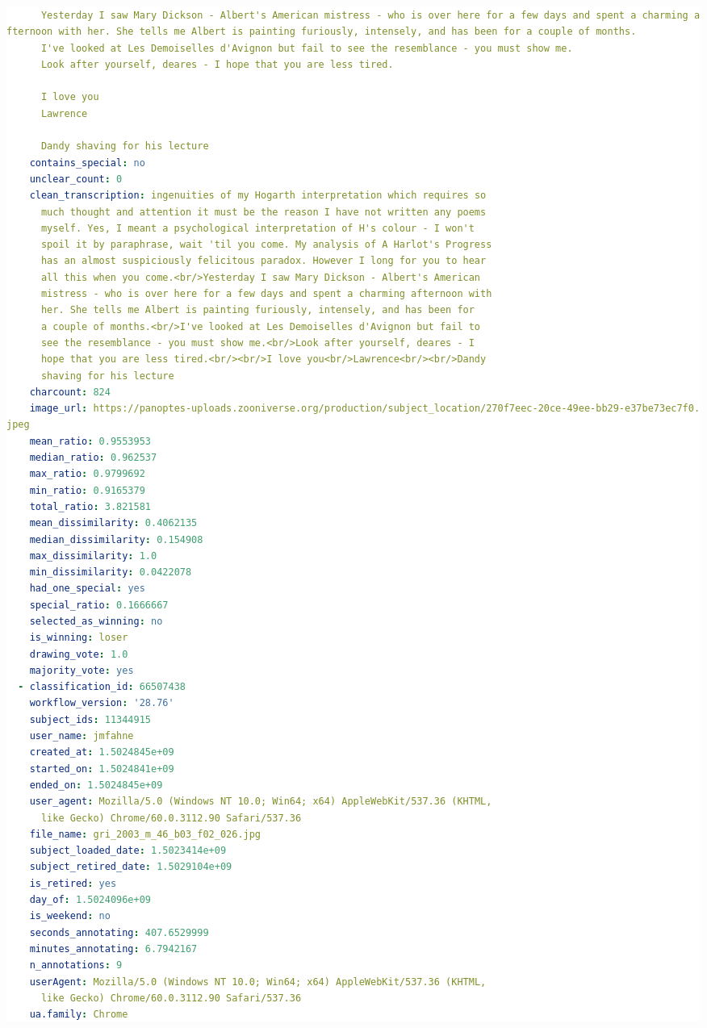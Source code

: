 ```yaml
      Yesterday I saw Mary Dickson - Albert's American mistress - who is over here for a few days and spent a charming afternoon with her. She tells me Albert is painting furiously, intensely, and has been for a couple of months.
      I've looked at Les Demoiselles d'Avignon but fail to see the resemblance - you must show me.
      Look after yourself, deares - I hope that you are less tired.

      I love you
      Lawrence

      Dandy shaving for his lecture
    contains_special: no
    unclear_count: 0
    clean_transcription: ingenuities of my Hogarth interpretation which requires so
      much thought and attention it must be the reason I have not written any poems
      myself. Yes, I meant a psychological interpretation of H's colour - I won't
      spoil it by paraphrase, wait 'til you come. My analysis of A Harlot's Progress
      has an almost suspiciously felicitous paradox. However I long for you to hear
      all this when you come.<br/>Yesterday I saw Mary Dickson - Albert's American
      mistress - who is over here for a few days and spent a charming afternoon with
      her. She tells me Albert is painting furiously, intensely, and has been for
      a couple of months.<br/>I've looked at Les Demoiselles d'Avignon but fail to
      see the resemblance - you must show me.<br/>Look after yourself, deares - I
      hope that you are less tired.<br/><br/>I love you<br/>Lawrence<br/><br/>Dandy
      shaving for his lecture
    charcount: 824
    image_url: https://panoptes-uploads.zooniverse.org/production/subject_location/270f7eec-20ce-49ee-bb29-e37be73ec7f0.jpeg
    mean_ratio: 0.9553953
    median_ratio: 0.962537
    max_ratio: 0.9799692
    min_ratio: 0.9165379
    total_ratio: 3.821581
    mean_dissimilarity: 0.4062135
    median_dissimilarity: 0.154908
    max_dissimilarity: 1.0
    min_dissimilarity: 0.0422078
    had_one_special: yes
    special_ratio: 0.1666667
    selected_as_winning: no
    is_winning: loser
    drawing_vote: 1.0
    majority_vote: yes
  - classification_id: 66507438
    workflow_version: '28.76'
    subject_ids: 11344915
    user_name: jmfahne
    created_at: 1.5024845e+09
    started_on: 1.5024841e+09
    ended_on: 1.5024845e+09
    user_agent: Mozilla/5.0 (Windows NT 10.0; Win64; x64) AppleWebKit/537.36 (KHTML,
      like Gecko) Chrome/60.0.3112.90 Safari/537.36
    file_name: gri_2003_m_46_b03_f02_026.jpg
    subject_loaded_date: 1.5023414e+09
    subject_retired_date: 1.5029104e+09
    is_retired: yes
    day_of: 1.5024096e+09
    is_weekend: no
    seconds_annotating: 407.6529999
    minutes_annotating: 6.7942167
    n_annotations: 9
    userAgent: Mozilla/5.0 (Windows NT 10.0; Win64; x64) AppleWebKit/537.36 (KHTML,
      like Gecko) Chrome/60.0.3112.90 Safari/537.36
    ua.family: Chrome
```